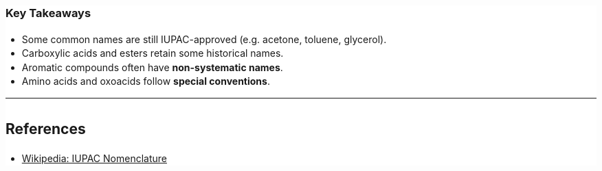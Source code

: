 
### Key Takeaways
- Some common names are still IUPAC-approved (e.g. acetone, toluene, glycerol).
- Carboxylic acids and esters retain some historical names.
- Aromatic compounds often have **non-systematic names**.
- Amino acids and oxoacids follow **special conventions**.

---

## References

- [Wikipedia: IUPAC Nomenclature](https://en.wikipedia.org/wiki/IUPAC_nomenclature_of_organic_chemistry)